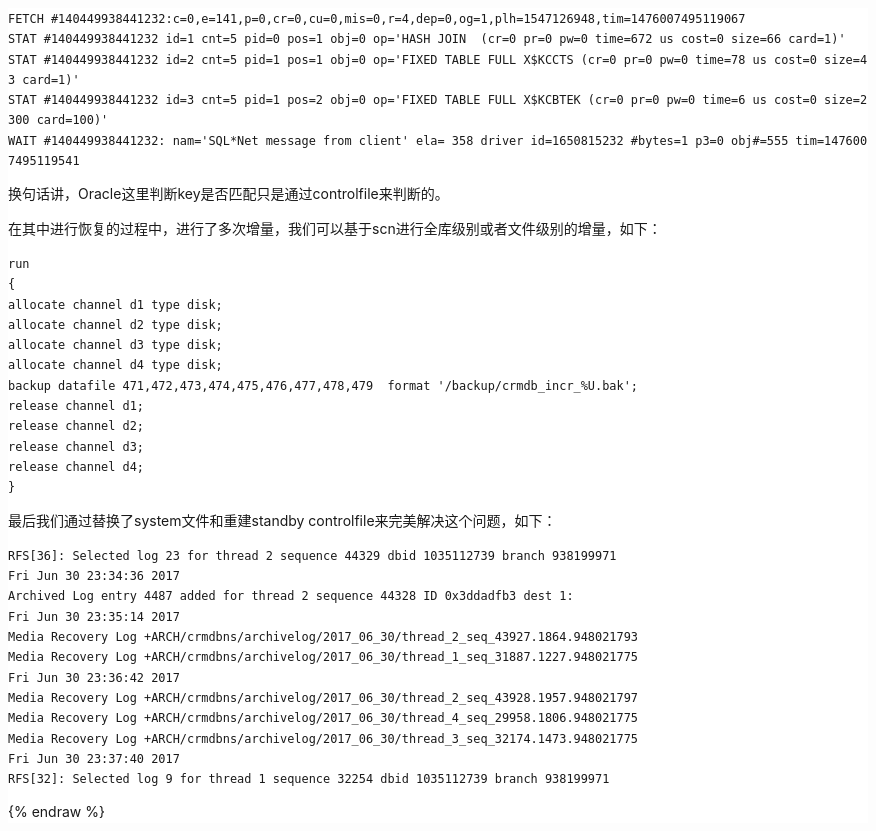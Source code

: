     FETCH #140449938441232:c=0,e=141,p=0,cr=0,cu=0,mis=0,r=4,dep=0,og=1,plh=1547126948,tim=1476007495119067
    STAT #140449938441232 id=1 cnt=5 pid=0 pos=1 obj=0 op='HASH JOIN  (cr=0 pr=0 pw=0 time=672 us cost=0 size=66 card=1)'
    STAT #140449938441232 id=2 cnt=5 pid=1 pos=1 obj=0 op='FIXED TABLE FULL X$KCCTS (cr=0 pr=0 pw=0 time=78 us cost=0 size=43 card=1)'
    STAT #140449938441232 id=3 cnt=5 pid=1 pos=2 obj=0 op='FIXED TABLE FULL X$KCBTEK (cr=0 pr=0 pw=0 time=6 us cost=0 size=2300 card=100)'
    WAIT #140449938441232: nam='SQL*Net message from client' ela= 358 driver id=1650815232 #bytes=1 p3=0 obj#=555 tim=1476007495119541

 换句话讲，Oracle这里判断key是否匹配只是通过controlfile来判断的。 

 在其中进行恢复的过程中，进行了多次增量，我们可以基于scn进行全库级别或者文件级别的增量，如下： 

    run
    {
    allocate channel d1 type disk;
    allocate channel d2 type disk;
    allocate channel d3 type disk;
    allocate channel d4 type disk;
    backup datafile 471,472,473,474,475,476,477,478,479  format '/backup/crmdb_incr_%U.bak';
    release channel d1;
    release channel d2;
    release channel d3;
    release channel d4;
    }

 最后我们通过替换了system文件和重建standby controlfile来完美解决这个问题，如下： 

    RFS[36]: Selected log 23 for thread 2 sequence 44329 dbid 1035112739 branch 938199971
    Fri Jun 30 23:34:36 2017
    Archived Log entry 4487 added for thread 2 sequence 44328 ID 0x3ddadfb3 dest 1:
    Fri Jun 30 23:35:14 2017
    Media Recovery Log +ARCH/crmdbns/archivelog/2017_06_30/thread_2_seq_43927.1864.948021793
    Media Recovery Log +ARCH/crmdbns/archivelog/2017_06_30/thread_1_seq_31887.1227.948021775
    Fri Jun 30 23:36:42 2017
    Media Recovery Log +ARCH/crmdbns/archivelog/2017_06_30/thread_2_seq_43928.1957.948021797
    Media Recovery Log +ARCH/crmdbns/archivelog/2017_06_30/thread_4_seq_29958.1806.948021775
    Media Recovery Log +ARCH/crmdbns/archivelog/2017_06_30/thread_3_seq_32174.1473.948021775
    Fri Jun 30 23:37:40 2017
    RFS[32]: Selected log 9 for thread 1 sequence 32254 dbid 1035112739 branch 938199971
{% endraw %}